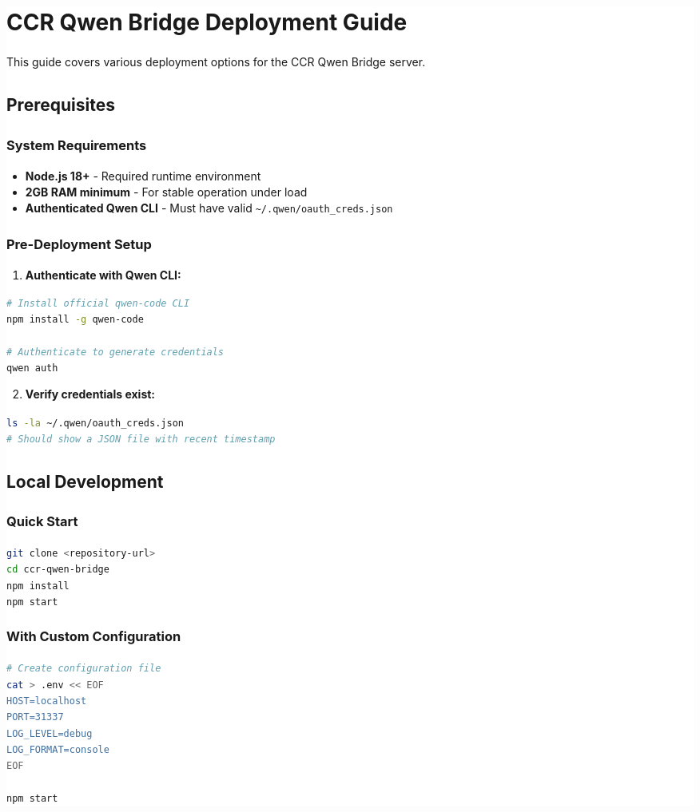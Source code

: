 # CCR Qwen Bridge Deployment Guide

This guide covers various deployment options for the CCR Qwen Bridge server.

## Prerequisites

### System Requirements
- **Node.js 18+** - Required runtime environment
- **2GB RAM minimum** - For stable operation under load
- **Authenticated Qwen CLI** - Must have valid `~/.qwen/oauth_creds.json`

### Pre-Deployment Setup

1. **Authenticate with Qwen CLI:**
```bash
# Install official qwen-code CLI
npm install -g qwen-code

# Authenticate to generate credentials
qwen auth
```

2. **Verify credentials exist:**
```bash
ls -la ~/.qwen/oauth_creds.json
# Should show a JSON file with recent timestamp
```

## Local Development

### Quick Start
```bash
git clone <repository-url>
cd ccr-qwen-bridge
npm install
npm start
```

### With Custom Configuration
```bash
# Create configuration file
cat > .env << EOF
HOST=localhost
PORT=31337
LOG_LEVEL=debug
LOG_FORMAT=console
EOF

npm start
```
